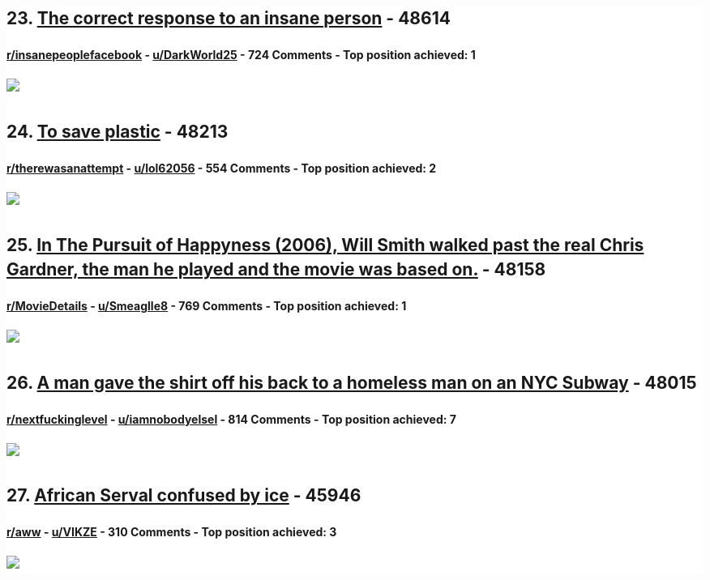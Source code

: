 ## 23. [The correct response to an insane person](http://reddit.com/r/insanepeoplefacebook/comments/fetk1g/the_correct_response_to_an_insane_person/) - 48614
#### [r/insanepeoplefacebook](http://reddit.com/r/insanepeoplefacebook) - [u/DarkWorld25](http://reddit.com/u/DarkWorld25) - 724 Comments - Top position achieved: 1

<a href="https://i.redd.it/wubqhrczb8l41.jpg"><img src="https://a.thumbs.redditmedia.com/lepAj_FyF4o0HmX0P96Kn0WvbZtiFigfdjBVIEAP6v8.jpg"></img></a>

## 24. [To save plastic](http://reddit.com/r/therewasanattempt/comments/feycpd/to_save_plastic/) - 48213
#### [r/therewasanattempt](http://reddit.com/r/therewasanattempt) - [u/lol62056](http://reddit.com/u/lol62056) - 554 Comments - Top position achieved: 2

<a href="https://i.redd.it/gcm1nzuhdal41.jpg"><img src="https://b.thumbs.redditmedia.com/oJSW9-7bLZPX-nP6S3Tj0bfy4LUJfVXCBdHihGeoBak.jpg"></img></a>

## 25. [In The Pursuit of Happyness (2006), Will Smith walked past the real Chris Gardner, the man he played and the movie was based on.](http://reddit.com/r/MovieDetails/comments/feu1ok/in_the_pursuit_of_happyness_2006_will_smith/) - 48158
#### [r/MovieDetails](http://reddit.com/r/MovieDetails) - [u/Smeaglle8](http://reddit.com/u/Smeaglle8) - 769 Comments - Top position achieved: 1

<a href="https://i.redd.it/ss45k2b5m8l41.jpg"><img src="https://b.thumbs.redditmedia.com/qTfZqbrufSOYDKPjg5uB-RHhHsJHWYRa_51Vio0RDlE.jpg"></img></a>

## 26. [A man gave the shirt off his back to a homeless man on an NYC Subway](http://reddit.com/r/nextfuckinglevel/comments/fevdbo/a_man_gave_the_shirt_off_his_back_to_a_homeless/) - 48015
#### [r/nextfuckinglevel](http://reddit.com/r/nextfuckinglevel) - [u/iamnobodyelsel](http://reddit.com/u/iamnobodyelsel) - 814 Comments - Top position achieved: 7

<a href="https://i.imgur.com/AxSfVfp.gifv"><img src="https://b.thumbs.redditmedia.com/e_xIkf8CJHaGSd5DaAjRFookYfjRCf9naPLMYrsFSfw.jpg"></img></a>

## 27. [African Serval confused by ice](http://reddit.com/r/aww/comments/fetlxb/african_serval_confused_by_ice/) - 45946
#### [r/aww](http://reddit.com/r/aww) - [u/VIKZE](http://reddit.com/u/VIKZE) - 310 Comments - Top position achieved: 3

<a href="https://v.redd.it/vy0eyisc28l41"><img src="https://b.thumbs.redditmedia.com/1aKi-qL_mLbwgtLai_GrTprv1xOIGCQ74ugua5HRvVY.jpg"></img></a>
